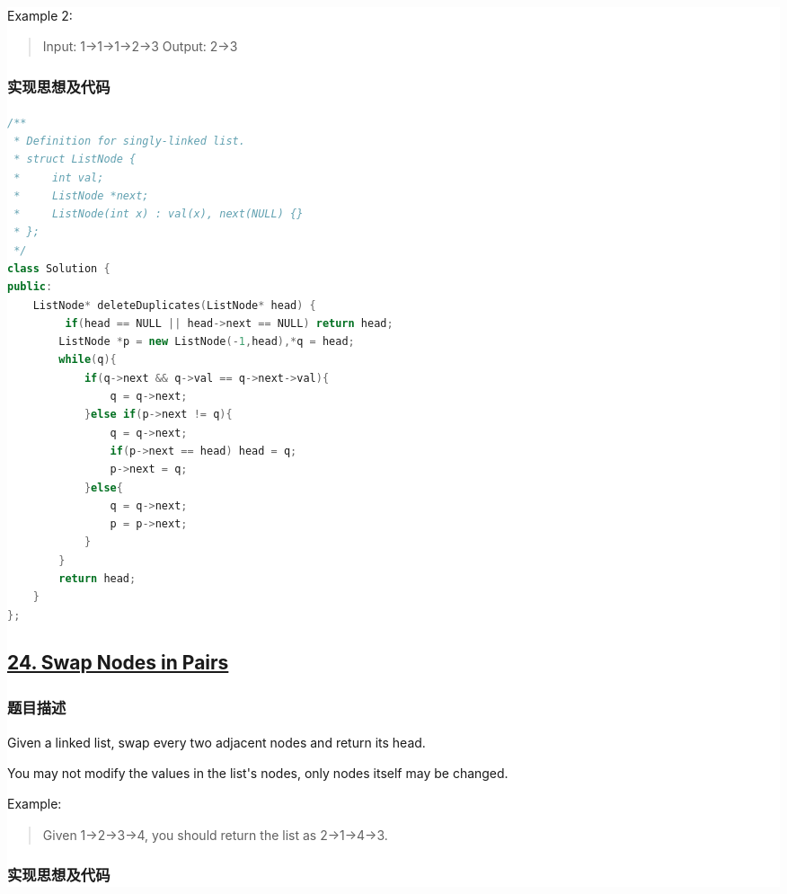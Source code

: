 Example 2:

> Input: 1->1->1->2->3
> Output: 2->3

### 实现思想及代码

```c++
/**
 * Definition for singly-linked list.
 * struct ListNode {
 *     int val;
 *     ListNode *next;
 *     ListNode(int x) : val(x), next(NULL) {}
 * };
 */
class Solution {
public:
    ListNode* deleteDuplicates(ListNode* head) {
         if(head == NULL || head->next == NULL) return head;
        ListNode *p = new ListNode(-1,head),*q = head;
        while(q){
            if(q->next && q->val == q->next->val){
                q = q->next;
            }else if(p->next != q){
                q = q->next;
                if(p->next == head) head = q;
                p->next = q;
            }else{
                q = q->next;
                p = p->next;
            }
        }
        return head;
    }
};
```

## [24. Swap Nodes in Pairs](https://leetcode-cn.com/problems/swap-nodes-in-pairs/)

### 题目描述

Given a linked list, swap every two adjacent nodes and return its head.

You may not modify the values in the list's nodes, only nodes itself may be changed.

Example:

> Given 1->2->3->4, you should return the list as 2->1->4->3.

### 实现思想及代码
